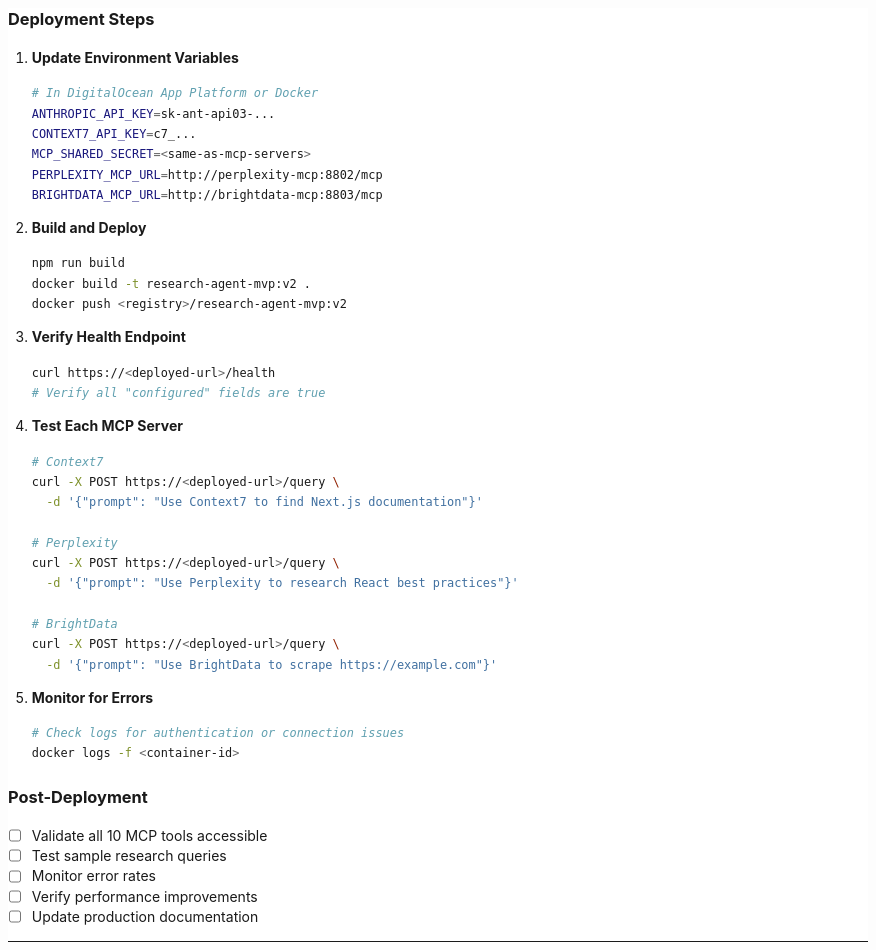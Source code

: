 ### Deployment Steps

1. **Update Environment Variables**
   ```bash
   # In DigitalOcean App Platform or Docker
   ANTHROPIC_API_KEY=sk-ant-api03-...
   CONTEXT7_API_KEY=c7_...
   MCP_SHARED_SECRET=<same-as-mcp-servers>
   PERPLEXITY_MCP_URL=http://perplexity-mcp:8802/mcp
   BRIGHTDATA_MCP_URL=http://brightdata-mcp:8803/mcp
   ```

2. **Build and Deploy**
   ```bash
   npm run build
   docker build -t research-agent-mvp:v2 .
   docker push <registry>/research-agent-mvp:v2
   ```

3. **Verify Health Endpoint**
   ```bash
   curl https://<deployed-url>/health
   # Verify all "configured" fields are true
   ```

4. **Test Each MCP Server**
   ```bash
   # Context7
   curl -X POST https://<deployed-url>/query \
     -d '{"prompt": "Use Context7 to find Next.js documentation"}'

   # Perplexity
   curl -X POST https://<deployed-url>/query \
     -d '{"prompt": "Use Perplexity to research React best practices"}'

   # BrightData
   curl -X POST https://<deployed-url>/query \
     -d '{"prompt": "Use BrightData to scrape https://example.com"}'
   ```

5. **Monitor for Errors**
   ```bash
   # Check logs for authentication or connection issues
   docker logs -f <container-id>
   ```

### Post-Deployment

- [ ] Validate all 10 MCP tools accessible
- [ ] Test sample research queries
- [ ] Monitor error rates
- [ ] Verify performance improvements
- [ ] Update production documentation

---
